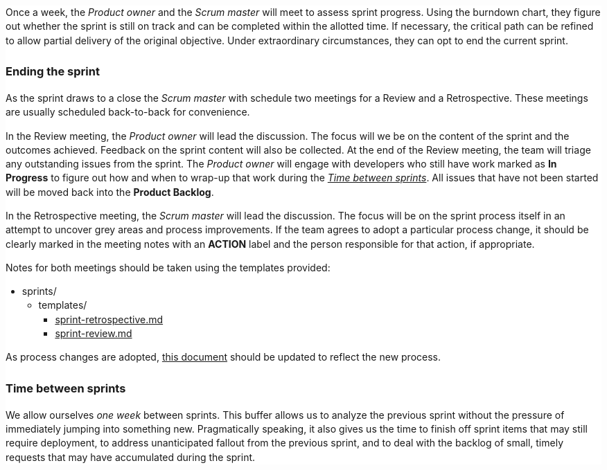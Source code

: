 Once a week, the _Product owner_ and the _Scrum master_ will meet to assess sprint progress. Using the burndown chart, they figure out whether the sprint is still on track and can be completed within the allotted time. If necessary, the critical path can be refined to allow partial delivery of the original objective. Under extraordinary circumstances, they can opt to end the current sprint.

### Ending the sprint
As the sprint draws to a close the _Scrum master_ with schedule two meetings for a Review and a Retrospective. These meetings are usually scheduled back-to-back for convenience.

In the Review meeting, the _Product owner_ will lead the discussion. The focus will we be on the content of the sprint and the outcomes achieved. Feedback on the sprint content will also be collected. At the end of the Review meeting, the team will triage any outstanding issues from the sprint. The _Product owner_ will engage with developers who still have work marked as **In Progress** to figure out how and when to wrap-up that work during the _[Time between sprints](#time-between-sprints)_.  All issues that have not been started will be moved back into the **Product Backlog**.

In the Retrospective meeting, the _Scrum master_ will lead the discussion. The focus will be on the sprint process itself in an attempt to uncover grey areas and process improvements. If the team agrees to adopt a particular process change, it should be clearly marked in the meeting notes with an **ACTION** label and the person responsible for that action, if appropriate.

Notes for both meetings should be taken using the templates provided:

* sprints/
  * templates/
    * [sprint-retrospective.md](./sprints/templates/sprint-retrospective.md)
    * [sprint-review.md](./sprints/templates/sprint-review.md)

As process changes are adopted, [this document](./README.md) should be updated to reflect the new process.

### Time between sprints
We allow ourselves *one week* between sprints. This buffer allows us to analyze the previous sprint without the pressure of immediately jumping into something new. Pragmatically speaking, it also gives us the time to finish off sprint items that may still require deployment, to address unanticipated fallout from the previous sprint, and to deal with the backlog of small, timely requests that may have accumulated during the sprint.
